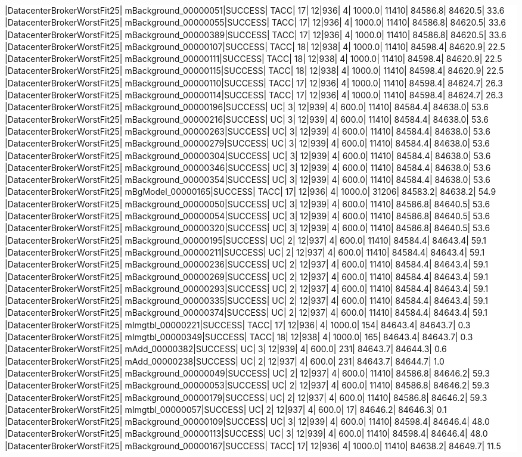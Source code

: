 |DatacenterBrokerWorstFit25|  mBackground_00000051|SUCCESS|  TACC|  17|       12|936|        4|    1000.0|      11410|  84586.8|   84620.5|    33.6
|DatacenterBrokerWorstFit25|  mBackground_00000055|SUCCESS|  TACC|  17|       12|936|        4|    1000.0|      11410|  84586.8|   84620.5|    33.6
|DatacenterBrokerWorstFit25|  mBackground_00000389|SUCCESS|  TACC|  17|       12|936|        4|    1000.0|      11410|  84586.8|   84620.5|    33.6
|DatacenterBrokerWorstFit25|  mBackground_00000107|SUCCESS|  TACC|  18|       12|938|        4|    1000.0|      11410|  84598.4|   84620.9|    22.5
|DatacenterBrokerWorstFit25|  mBackground_00000111|SUCCESS|  TACC|  18|       12|938|        4|    1000.0|      11410|  84598.4|   84620.9|    22.5
|DatacenterBrokerWorstFit25|  mBackground_00000115|SUCCESS|  TACC|  18|       12|938|        4|    1000.0|      11410|  84598.4|   84620.9|    22.5
|DatacenterBrokerWorstFit25|  mBackground_00000110|SUCCESS|  TACC|  17|       12|936|        4|    1000.0|      11410|  84598.4|   84624.7|    26.3
|DatacenterBrokerWorstFit25|  mBackground_00000114|SUCCESS|  TACC|  17|       12|936|        4|    1000.0|      11410|  84598.4|   84624.7|    26.3
|DatacenterBrokerWorstFit25|  mBackground_00000196|SUCCESS|    UC|   3|       12|939|        4|     600.0|      11410|  84584.4|   84638.0|    53.6
|DatacenterBrokerWorstFit25|  mBackground_00000216|SUCCESS|    UC|   3|       12|939|        4|     600.0|      11410|  84584.4|   84638.0|    53.6
|DatacenterBrokerWorstFit25|  mBackground_00000263|SUCCESS|    UC|   3|       12|939|        4|     600.0|      11410|  84584.4|   84638.0|    53.6
|DatacenterBrokerWorstFit25|  mBackground_00000279|SUCCESS|    UC|   3|       12|939|        4|     600.0|      11410|  84584.4|   84638.0|    53.6
|DatacenterBrokerWorstFit25|  mBackground_00000304|SUCCESS|    UC|   3|       12|939|        4|     600.0|      11410|  84584.4|   84638.0|    53.6
|DatacenterBrokerWorstFit25|  mBackground_00000346|SUCCESS|    UC|   3|       12|939|        4|     600.0|      11410|  84584.4|   84638.0|    53.6
|DatacenterBrokerWorstFit25|  mBackground_00000354|SUCCESS|    UC|   3|       12|939|        4|     600.0|      11410|  84584.4|   84638.0|    53.6
|DatacenterBrokerWorstFit25|     mBgModel_00000165|SUCCESS|  TACC|  17|       12|936|        4|    1000.0|      31206|  84583.2|   84638.2|    54.9
|DatacenterBrokerWorstFit25|  mBackground_00000050|SUCCESS|    UC|   3|       12|939|        4|     600.0|      11410|  84586.8|   84640.5|    53.6
|DatacenterBrokerWorstFit25|  mBackground_00000054|SUCCESS|    UC|   3|       12|939|        4|     600.0|      11410|  84586.8|   84640.5|    53.6
|DatacenterBrokerWorstFit25|  mBackground_00000320|SUCCESS|    UC|   3|       12|939|        4|     600.0|      11410|  84586.8|   84640.5|    53.6
|DatacenterBrokerWorstFit25|  mBackground_00000195|SUCCESS|    UC|   2|       12|937|        4|     600.0|      11410|  84584.4|   84643.4|    59.1
|DatacenterBrokerWorstFit25|  mBackground_00000211|SUCCESS|    UC|   2|       12|937|        4|     600.0|      11410|  84584.4|   84643.4|    59.1
|DatacenterBrokerWorstFit25|  mBackground_00000236|SUCCESS|    UC|   2|       12|937|        4|     600.0|      11410|  84584.4|   84643.4|    59.1
|DatacenterBrokerWorstFit25|  mBackground_00000269|SUCCESS|    UC|   2|       12|937|        4|     600.0|      11410|  84584.4|   84643.4|    59.1
|DatacenterBrokerWorstFit25|  mBackground_00000293|SUCCESS|    UC|   2|       12|937|        4|     600.0|      11410|  84584.4|   84643.4|    59.1
|DatacenterBrokerWorstFit25|  mBackground_00000335|SUCCESS|    UC|   2|       12|937|        4|     600.0|      11410|  84584.4|   84643.4|    59.1
|DatacenterBrokerWorstFit25|  mBackground_00000374|SUCCESS|    UC|   2|       12|937|        4|     600.0|      11410|  84584.4|   84643.4|    59.1
|DatacenterBrokerWorstFit25|      mImgtbl_00000221|SUCCESS|  TACC|  17|       12|936|        4|    1000.0|        154|  84643.4|   84643.7|     0.3
|DatacenterBrokerWorstFit25|      mImgtbl_00000349|SUCCESS|  TACC|  18|       12|938|        4|    1000.0|        165|  84643.4|   84643.7|     0.3
|DatacenterBrokerWorstFit25|         mAdd_00000382|SUCCESS|    UC|   3|       12|939|        4|     600.0|        231|  84643.7|   84644.3|     0.6
|DatacenterBrokerWorstFit25|         mAdd_00000238|SUCCESS|    UC|   2|       12|937|        4|     600.0|        231|  84643.7|   84644.7|     1.0
|DatacenterBrokerWorstFit25|  mBackground_00000049|SUCCESS|    UC|   2|       12|937|        4|     600.0|      11410|  84586.8|   84646.2|    59.3
|DatacenterBrokerWorstFit25|  mBackground_00000053|SUCCESS|    UC|   2|       12|937|        4|     600.0|      11410|  84586.8|   84646.2|    59.3
|DatacenterBrokerWorstFit25|  mBackground_00000179|SUCCESS|    UC|   2|       12|937|        4|     600.0|      11410|  84586.8|   84646.2|    59.3
|DatacenterBrokerWorstFit25|      mImgtbl_00000057|SUCCESS|    UC|   2|       12|937|        4|     600.0|         17|  84646.2|   84646.3|     0.1
|DatacenterBrokerWorstFit25|  mBackground_00000109|SUCCESS|    UC|   3|       12|939|        4|     600.0|      11410|  84598.4|   84646.4|    48.0
|DatacenterBrokerWorstFit25|  mBackground_00000113|SUCCESS|    UC|   3|       12|939|        4|     600.0|      11410|  84598.4|   84646.4|    48.0
|DatacenterBrokerWorstFit25|  mBackground_00000167|SUCCESS|  TACC|  17|       12|936|        4|    1000.0|      11410|  84638.2|   84649.7|    11.5